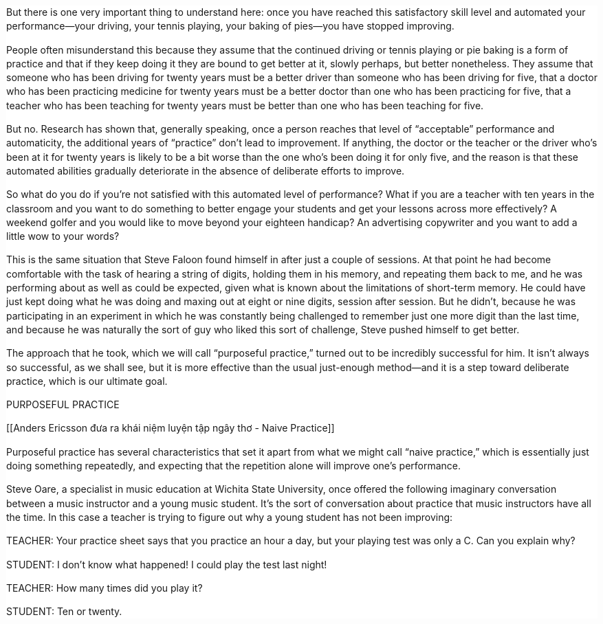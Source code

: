 But there is one very important thing to understand here: once you have reached this satisfactory skill level and automated your performance—your driving, your tennis playing, your baking of pies—you have stopped improving.

People often misunderstand this because they assume that the continued driving or tennis playing or pie baking is a form of practice and that if they keep doing it they are bound to get better at it, slowly perhaps, but better nonetheless. They assume that someone who has been driving for twenty years must be a better driver than someone who has been driving for five, that a doctor who has been practicing medicine for twenty years must be a better doctor than one who has been practicing for five, that a teacher who has been teaching for twenty years must be better than one who has been teaching for five.

But no. Research has shown that, generally speaking, once a person reaches that level of “acceptable” performance and automaticity, the additional years of “practice” don’t lead to improvement. If anything, the doctor or the teacher or the driver who’s been at it for twenty years is likely to be a bit worse than the one who’s been doing it for only five, and the reason is that these automated abilities gradually deteriorate in the absence of deliberate efforts to improve.

So what do you do if you’re not satisfied with this automated level of performance? What if you are a teacher with ten years in the classroom and you want to do something to better engage your students and get your lessons across more effectively? A weekend golfer and you would like to move beyond your eighteen handicap? An advertising copywriter and you want to add a little wow to your words?

This is the same situation that Steve Faloon found himself in after just a couple of sessions. At that point he had become comfortable with the task of hearing a string of digits, holding them in his memory, and repeating them back to me, and he was performing about as well as could be expected, given what is known about the limitations of short-term memory. He could have just kept doing what he was doing and maxing out at eight or nine digits, session after session. But he didn’t, because he was participating in an experiment in which he was constantly being challenged to remember just one more digit than the last time, and because he was naturally the sort of guy who liked this sort of challenge, Steve pushed himself to get better.

The approach that he took, which we will call “purposeful practice,” turned out to be incredibly successful for him. It isn’t always so successful, as we shall see, but it is more effective than the usual just-enough method—and it is a step toward deliberate practice, which is our ultimate goal.

PURPOSEFUL PRACTICE

[[Anders Ericsson đưa ra khái niệm luyện tập ngây thơ - Naive Practice]] 

Purposeful practice has several characteristics that set it apart from what we might call “naive practice,” which is essentially just doing something repeatedly, and expecting that the repetition alone will improve one’s performance.

Steve Oare, a specialist in music education at Wichita State University, once offered the following imaginary conversation between a music instructor and a young music student. It’s the sort of conversation about practice that music instructors have all the time. In this case a teacher is trying to figure out why a young student has not been improving:

TEACHER: Your practice sheet says that you practice an hour a day, but your playing test was only a C. Can you explain why?

STUDENT: I don’t know what happened! I could play the test last night!

TEACHER: How many times did you play it?

STUDENT: Ten or twenty.
